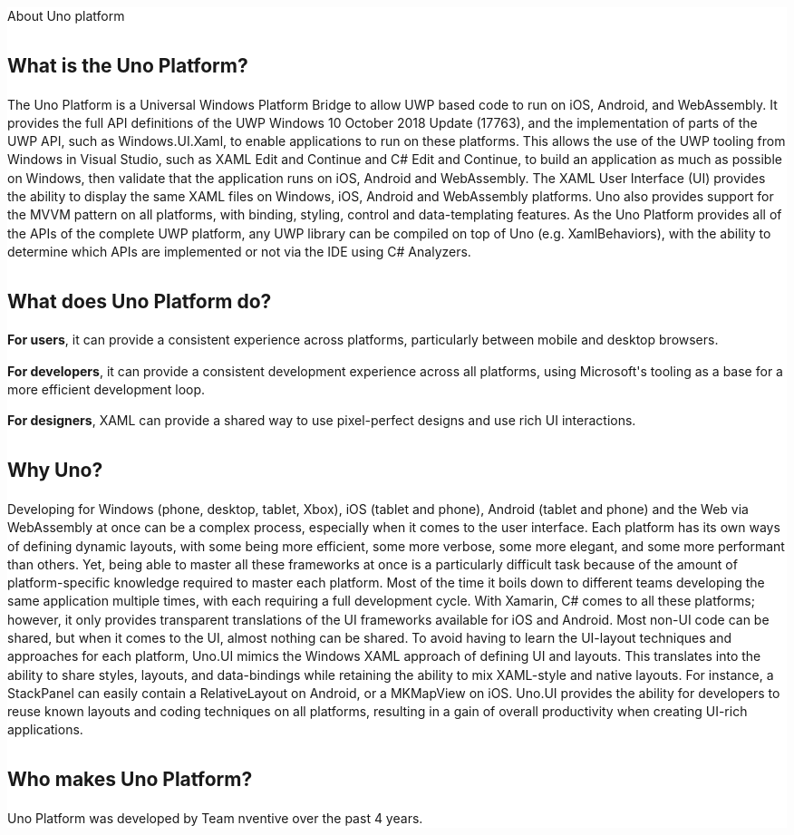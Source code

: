 About Uno platform

## What is the Uno Platform?
The Uno Platform is a Universal Windows Platform Bridge to allow UWP based code to run on iOS, Android, and WebAssembly. It provides the full API definitions of the UWP Windows 10 October 2018 Update (17763), and the implementation of parts of the UWP API, such as Windows.UI.Xaml, to enable applications to run on these platforms.
This allows the use of the UWP tooling from Windows in Visual Studio, such as XAML Edit and Continue and C# Edit and Continue, to build an application as much as possible on Windows, then validate that the application runs on iOS, Android and WebAssembly.
The XAML User Interface (UI) provides the ability to display the same XAML files on Windows, iOS, Android and WebAssembly platforms. Uno also provides support for the MVVM pattern on all platforms, with binding, styling, control and data-templating features.
As the Uno Platform provides all of the APIs of the complete UWP platform, any UWP library can be compiled on top of Uno (e.g. XamlBehaviors), with the ability to determine which APIs are implemented or not via the IDE using C# Analyzers.

## What does Uno Platform do?

**For users**, it can provide a consistent experience across platforms, particularly between mobile and desktop browsers.

**For developers**, it can provide a consistent development experience across all platforms, using Microsoft's tooling as a base for a more efficient development loop.

**For designers**, XAML can provide a shared way to use pixel-perfect designs and use rich UI interactions.

## Why Uno?
Developing for Windows (phone, desktop, tablet, Xbox), iOS (tablet and phone), Android (tablet and phone) and the Web via WebAssembly at once can be a complex process, especially when it comes to the user interface. Each platform has its own ways of defining dynamic layouts, with some being more efficient, some more verbose, some more elegant, and some more performant than others.
Yet, being able to master all these frameworks at once is a particularly difficult task because of the amount of platform-specific knowledge required to master each platform. Most of the time it boils down to different teams developing the same application multiple times, with each requiring a full development cycle.
With Xamarin, C# comes to all these platforms; however, it only provides transparent translations of the UI frameworks available for iOS and Android. Most non-UI code can be shared, but when it comes to the UI, almost nothing can be shared.
To avoid having to learn the UI-layout techniques and approaches for each platform, Uno.UI mimics the Windows XAML approach of defining UI and layouts. This translates into the ability to share styles, layouts, and data-bindings while retaining the ability to mix XAML-style and native layouts. For instance, a StackPanel can easily contain a RelativeLayout on Android, or a MKMapView on iOS.
Uno.UI provides the ability for developers to reuse known layouts and coding techniques on all platforms, resulting in a gain of overall productivity when creating UI-rich applications.


## Who makes Uno Platform?
Uno Platform was developed by Team nventive over the past 4 years.
